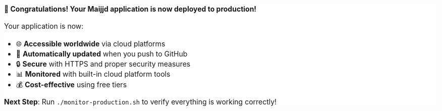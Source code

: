 
**🎉 Congratulations! Your Maijjd application is now deployed to production!**

Your application is now:
- 🌐 **Accessible worldwide** via cloud platforms
- 🚀 **Automatically updated** when you push to GitHub
- 🔒 **Secure** with HTTPS and proper security measures
- 📊 **Monitored** with built-in cloud platform tools
- 💰 **Cost-effective** using free tiers

**Next Step**: Run `./monitor-production.sh` to verify everything is working correctly!

